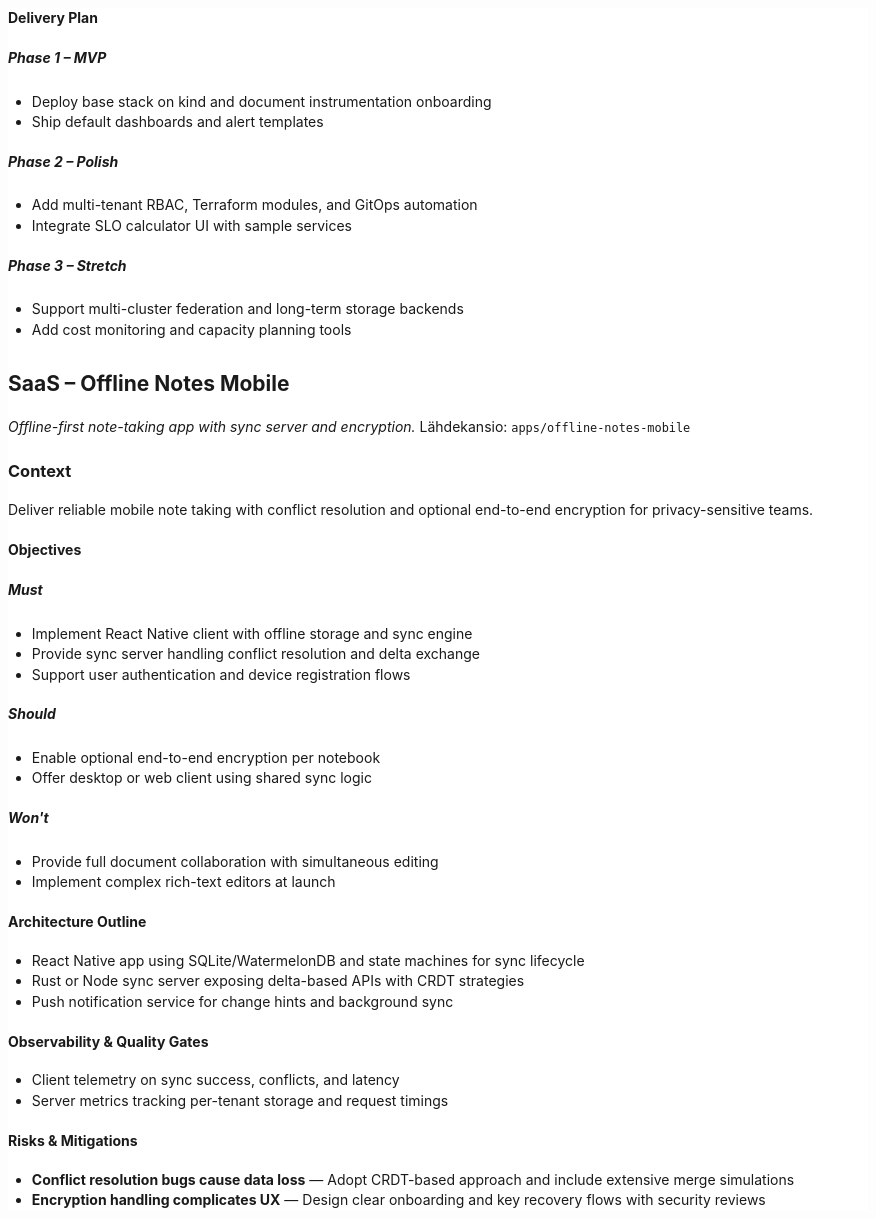 #### Delivery Plan

##### Phase 1 – MVP
- Deploy base stack on kind and document instrumentation onboarding
- Ship default dashboards and alert templates

##### Phase 2 – Polish
- Add multi-tenant RBAC, Terraform modules, and GitOps automation
- Integrate SLO calculator UI with sample services

##### Phase 3 – Stretch
- Support multi-cluster federation and long-term storage backends
- Add cost monitoring and capacity planning tools

## SaaS – Offline Notes Mobile
*Offline-first note-taking app with sync server and encryption.*
Lähdekansio: `apps/offline-notes-mobile`

### Context

Deliver reliable mobile note taking with conflict resolution and optional end-to-end encryption for privacy-sensitive teams.

#### Objectives

##### Must
- Implement React Native client with offline storage and sync engine
- Provide sync server handling conflict resolution and delta exchange
- Support user authentication and device registration flows

##### Should
- Enable optional end-to-end encryption per notebook
- Offer desktop or web client using shared sync logic

##### Won't
- Provide full document collaboration with simultaneous editing
- Implement complex rich-text editors at launch

#### Architecture Outline

- React Native app using SQLite/WatermelonDB and state machines for sync lifecycle
- Rust or Node sync server exposing delta-based APIs with CRDT strategies
- Push notification service for change hints and background sync

#### Observability & Quality Gates

- Client telemetry on sync success, conflicts, and latency
- Server metrics tracking per-tenant storage and request timings

#### Risks & Mitigations

- **Conflict resolution bugs cause data loss** — Adopt CRDT-based approach and include extensive merge simulations
- **Encryption handling complicates UX** — Design clear onboarding and key recovery flows with security reviews
